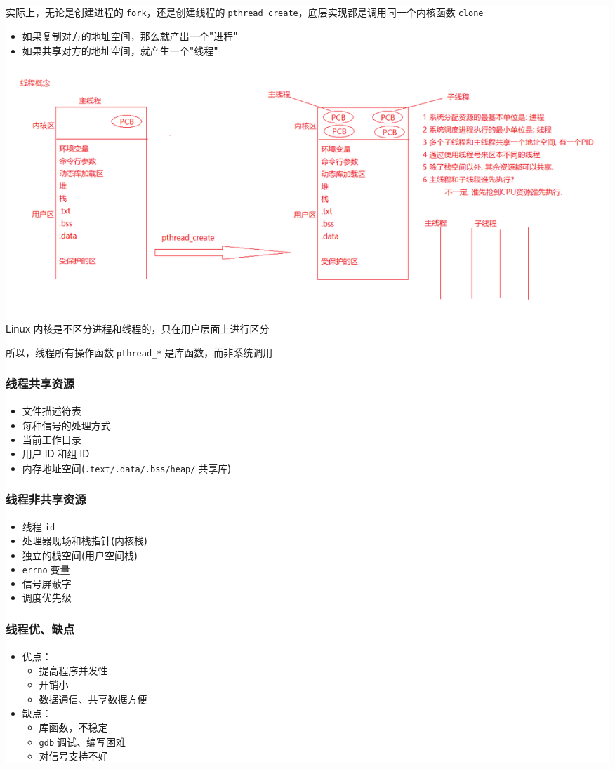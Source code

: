 实际上，无论是创建进程的 `fork`，还是创建线程的 `pthread_create`，底层实现都是调用同一个内核函数 `clone`

* 如果复制对方的地址空间，那么就产出一个"进程"
* 如果共享对方的地址空间，就产生一个"线程"

![](../photos/part6/%E7%BA%BF%E7%A8%8B%E6%A6%82%E5%BF%B5.png)

Linux 内核是不区分进程和线程的，只在用户层面上进行区分

所以，线程所有操作函数 `pthread_*` 是库函数，而非系统调用

### 线程共享资源

* 文件描述符表
* 每种信号的处理方式
* 当前工作目录
* 用户 ID 和组 ID
* 内存地址空间(`.text/.data/.bss/heap/` 共享库) 

### 线程非共享资源

* 线程 `id`
* 处理器现场和栈指针(内核栈)
* 独立的栈空间(用户空间栈)
* `errno` 变量
* 信号屏蔽字
* 调度优先级

### 线程优、缺点

* 优点：	
    * 提高程序并发性	
    * 开销小	
    * 数据通信、共享数据方便
* 缺点：	
    * 库函数，不稳定	
    * `gdb` 调试、编写困难
    * 对信号支持不好
